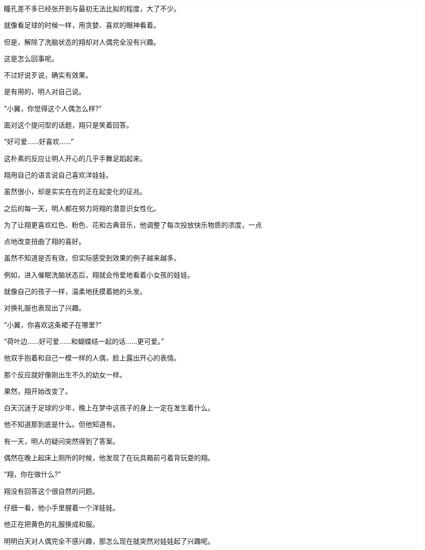 瞳孔差不多已经张开到与最初无法比拟的程度，大了不少。

就像看足球的时候一样，用贪婪、喜欢的眼神看着。

但是，解除了洗脑状态的翔却对人偶完全没有兴趣。

这是怎么回事呢。

不过好说歹说，确实有效果。

是有用的，明人对自己说。

“小翼，你觉得这个人偶怎么样?”

面对这个提问型的话题，翔只是笑着回答。

“好可爱……好喜欢……”

这朴素的反应让明人开心的几乎手舞足蹈起来。

翔用自己的语言说自己喜欢洋娃娃。

虽然很小，却是实实在在的正在起变化的征兆。

之后的每一天，明人都在努力将翔的潜意识女性化。

为了让翔更喜欢红色、粉色、花和古典音乐，他调整了每次投放快乐物质的浓度，一点

点地改变扭曲了翔的喜好。

虽然不知道是否有效，但实际感受到效果的例子越来越多。

例如，进入催眠洗脑状态后，翔就会怜爱地看着小女孩的娃娃。

就像自己的孩子一样，温柔地抚摸着她的头发。

对换礼服也表现出了兴趣。

“小翼，你喜欢这条裙子在哪里?”

“荷叶边……好可爱……和蝴蝶结一起的话……更可爱。”

他双手抱着和自己一模一样的人偶，脸上露出开心的表情。

那个反应就好像刚出生不久的幼女一样。

果然，翔开始改变了。

白天沉迷于足球的少年，晚上在梦中这孩子的身上一定在发生着什么。

他不知道那到底是什么。但他知道有。

有一天，明人的疑问突然得到了答案。

偶然在晚上起床上厕所的时候，他发现了在玩具箱前弓着背玩耍的翔。

“翔，你在做什么?”

翔没有回答这个很自然的问题。

仔细一看，他小手里握着一个洋娃娃。

他正在把黄色的礼服换成和服。

明明白天对人偶完全不感兴趣，那怎么现在就突然对娃娃起了兴趣呢。
